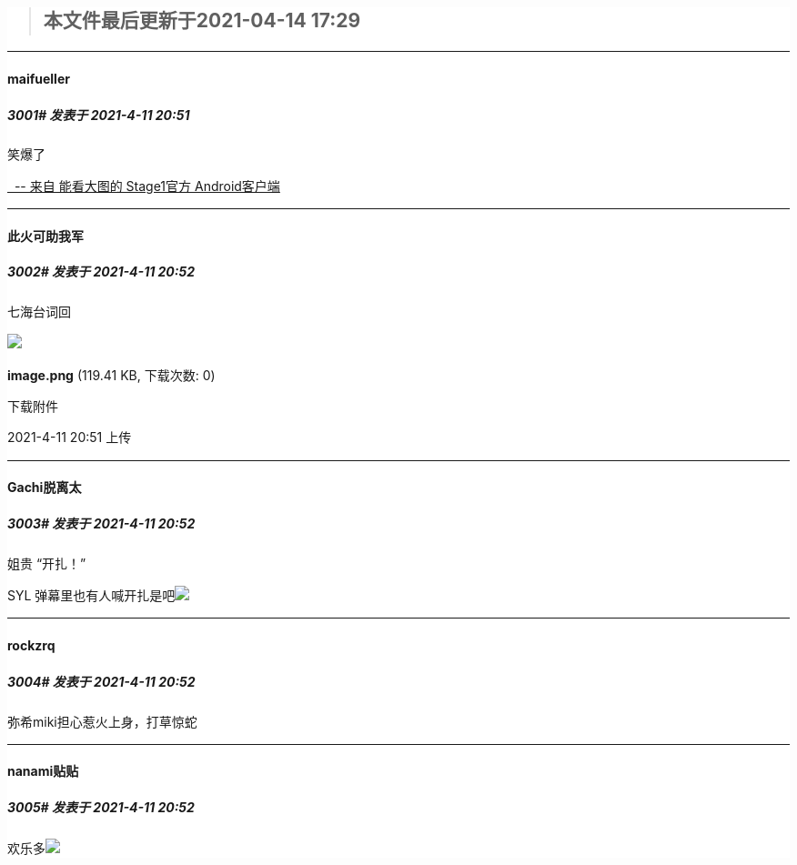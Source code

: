 > ## **本文件最后更新于2021-04-14 17:29** 



-----

####  maifueller  
##### 3001#       发表于 2021-4-11 20:51


笑爆了

[  -- 来自 能看大图的 Stage1官方 Android客户端](https://www.coolapk.com/apk/140634)


-----

####  此火可助我军  
##### 3002#       发表于 2021-4-11 20:52


七海台词回

<img src="https://img.saraba1st.com/forum/202104/11/205158xbyryk51ruxzxk0m.png" referrerpolicy="no-referrer">


<strong>image.png</strong> (119.41 KB, 下载次数: 0)

下载附件

2021-4-11 20:51 上传


-----

####  Gachi脱离太  
##### 3003#       发表于 2021-4-11 20:52


姐贵 “开扎！”

SYL 弹幕里也有人喊开扎是吧<img src="https://static.saraba1st.com/image/smiley/face2017/067.png" referrerpolicy="no-referrer">


-----

####  rockzrq  
##### 3004#       发表于 2021-4-11 20:52


弥希miki担心惹火上身，打草惊蛇


-----

####  nanami贴贴  
##### 3005#       发表于 2021-4-11 20:52


欢乐多<img src="https://static.saraba1st.com/image/smiley/face2017/067.png" referrerpolicy="no-referrer">
